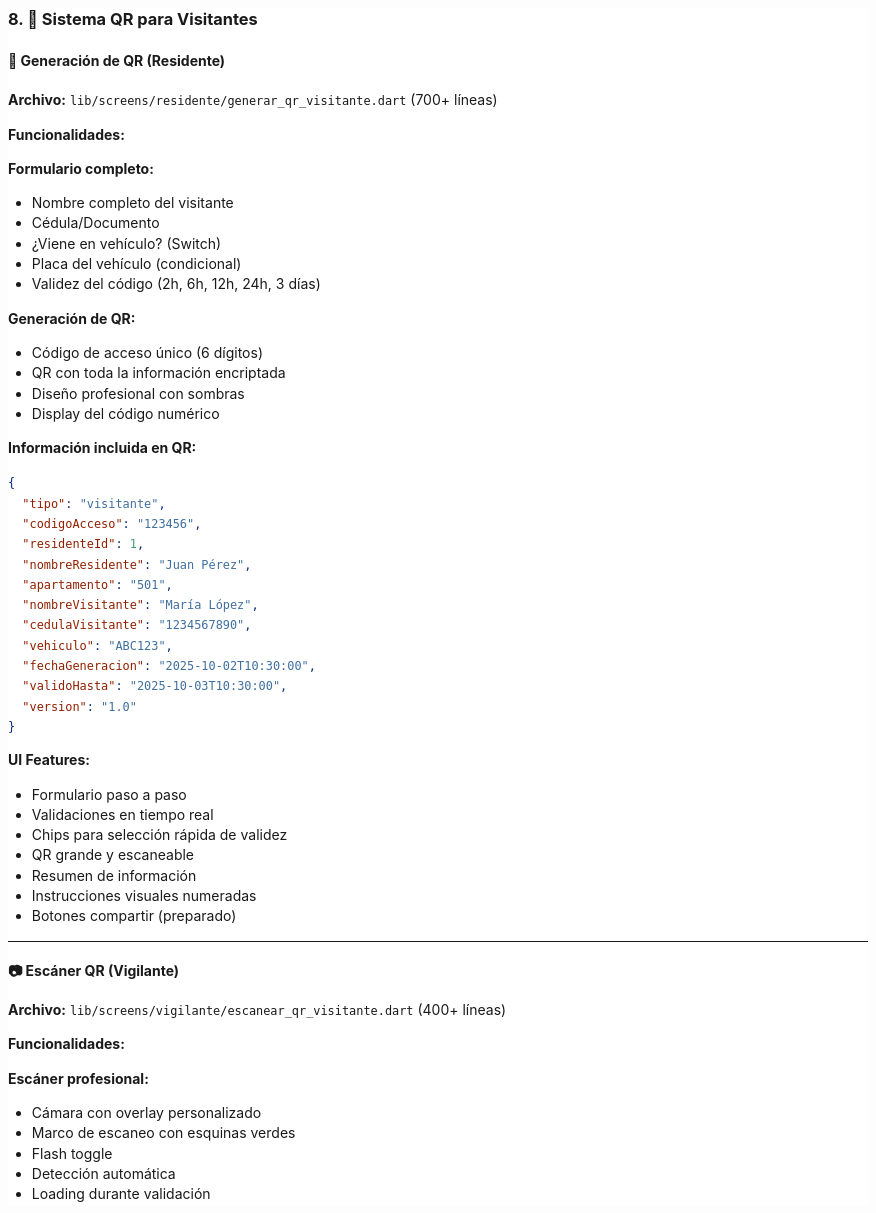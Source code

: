 
### 8. 🎫 Sistema QR para Visitantes

#### 📱 Generación de QR (Residente)
**Archivo:** `lib/screens/residente/generar_qr_visitante.dart` (700+ líneas)

**Funcionalidades:**

**Formulario completo:**
- Nombre completo del visitante
- Cédula/Documento
- ¿Viene en vehículo? (Switch)
- Placa del vehículo (condicional)
- Validez del código (2h, 6h, 12h, 24h, 3 días)

**Generación de QR:**
- Código de acceso único (6 dígitos)
- QR con toda la información encriptada
- Diseño profesional con sombras
- Display del código numérico

**Información incluida en QR:**
```json
{
  "tipo": "visitante",
  "codigoAcceso": "123456",
  "residenteId": 1,
  "nombreResidente": "Juan Pérez",
  "apartamento": "501",
  "nombreVisitante": "María López",
  "cedulaVisitante": "1234567890",
  "vehiculo": "ABC123",
  "fechaGeneracion": "2025-10-02T10:30:00",
  "validoHasta": "2025-10-03T10:30:00",
  "version": "1.0"
}
```

**UI Features:**
- Formulario paso a paso
- Validaciones en tiempo real
- Chips para selección rápida de validez
- QR grande y escaneable
- Resumen de información
- Instrucciones visuales numeradas
- Botones compartir (preparado)

---

#### 📷 Escáner QR (Vigilante)
**Archivo:** `lib/screens/vigilante/escanear_qr_visitante.dart` (400+ líneas)

**Funcionalidades:**

**Escáner profesional:**
- Cámara con overlay personalizado
- Marco de escaneo con esquinas verdes
- Flash toggle
- Detección automática
- Loading durante validación
